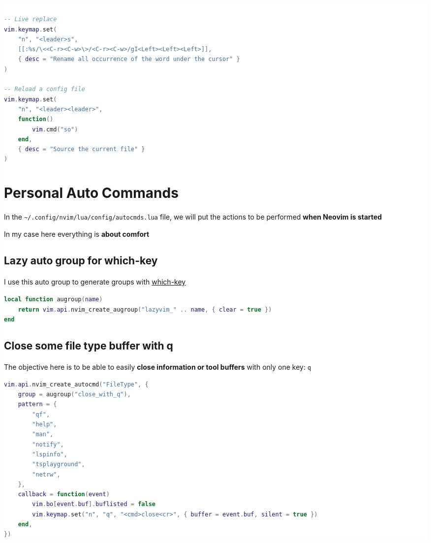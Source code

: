 ``` lua

-- Live replace
vim.keymap.set(
    "n", "<leader>s",
    [[:%s/\<<C-r><C-w>\>/<C-r><C-w>/gI<Left><Left><Left>]],
    { desc = "Rename all occurrence of the word under the cursor" }
)

-- Reload a config file
vim.keymap.set(
    "n", "<leader><leader>",
    function()
        vim.cmd("so")
    end,
    { desc = "Source the current file" }
)
```

# Personal Auto Commands

In the `~/.config/nvim/lua/config/autocmds.lua` file, we will put the actions to be performed **when Neovim is started**

In my case here everything is **about comfort**

## Lazy auto group for which-key

I use this auto group to generate groups with [which-key](https://github.com/folke/which-key.nvim)

``` lua
local function augroup(name)
    return vim.api.nvim_create_augroup("lazyvim_" .. name, { clear = true })
end
```

## Close some file type buffer with q

The objective here is to be able to easily **close information or tool buffers** with only one key: `q`

``` lua
vim.api.nvim_create_autocmd("FileType", {
    group = augroup("close_with_q"),
    pattern = {
        "qf",
        "help",
        "man",
        "notify",
        "lspinfo",
        "tsplayground",
        "netrw",
    },
    callback = function(event)
        vim.bo[event.buf].buflisted = false
        vim.keymap.set("n", "q", "<cmd>close<cr>", { buffer = event.buf, silent = true })
    end,
})
```
